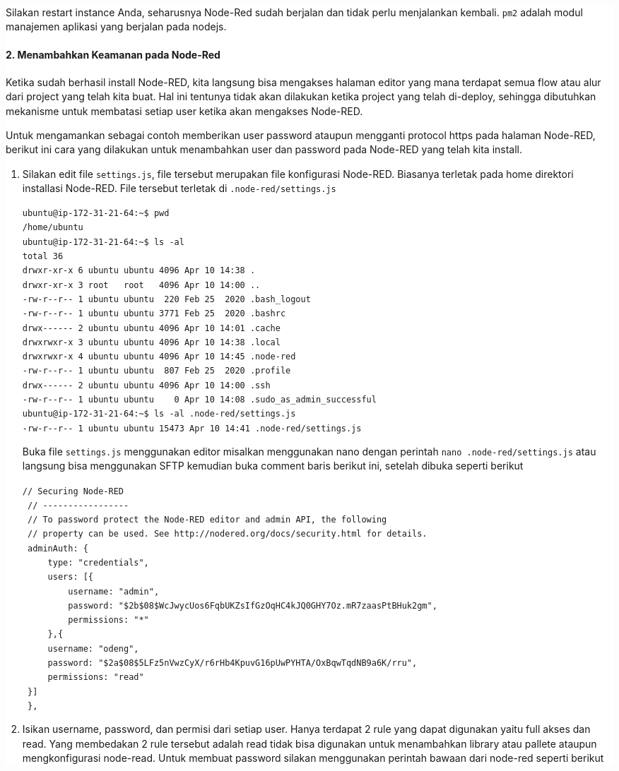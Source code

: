 Silakan restart instance Anda, seharusnya Node-Red sudah berjalan dan tidak perlu menjalankan kembali. `pm2` adalah modul manajemen aplikasi yang berjalan pada nodejs.

#### 2. Menambahkan Keamanan pada Node-Red

Ketika sudah berhasil install Node-RED, kita langsung bisa mengakses halaman editor yang mana terdapat semua flow atau alur dari project yang telah kita buat. Hal ini tentunya tidak akan dilakukan ketika project yang telah di-deploy, sehingga dibutuhkan mekanisme untuk membatasi setiap user ketika akan mengakses Node-RED.

Untuk mengamankan sebagai contoh memberikan user password ataupun mengganti protocol https pada halaman Node-RED, berikut ini cara yang dilakukan untuk menambahkan user dan password pada Node-RED yang telah kita install.

1.  Silakan edit file `settings.js`, file tersebut merupakan file konfigurasi Node-RED. Biasanya terletak pada home direktori installasi Node-RED. File tersebut terletak di `.node-red/settings.js`

    ```shell
    ubuntu@ip-172-31-21-64:~$ pwd
    /home/ubuntu
    ubuntu@ip-172-31-21-64:~$ ls -al
    total 36
    drwxr-xr-x 6 ubuntu ubuntu 4096 Apr 10 14:38 .
    drwxr-xr-x 3 root   root   4096 Apr 10 14:00 ..
    -rw-r--r-- 1 ubuntu ubuntu  220 Feb 25  2020 .bash_logout
    -rw-r--r-- 1 ubuntu ubuntu 3771 Feb 25  2020 .bashrc
    drwx------ 2 ubuntu ubuntu 4096 Apr 10 14:01 .cache
    drwxrwxr-x 3 ubuntu ubuntu 4096 Apr 10 14:38 .local
    drwxrwxr-x 4 ubuntu ubuntu 4096 Apr 10 14:45 .node-red
    -rw-r--r-- 1 ubuntu ubuntu  807 Feb 25  2020 .profile
    drwx------ 2 ubuntu ubuntu 4096 Apr 10 14:00 .ssh
    -rw-r--r-- 1 ubuntu ubuntu    0 Apr 10 14:08 .sudo_as_admin_successful
    ubuntu@ip-172-31-21-64:~$ ls -al .node-red/settings.js
    -rw-r--r-- 1 ubuntu ubuntu 15473 Apr 10 14:41 .node-red/settings.js
    ```

    Buka file `settings.js` menggunakan editor misalkan menggunakan nano dengan perintah `nano .node-red/settings.js` atau langsung bisa menggunakan SFTP kemudian buka comment baris berikut ini, setelah dibuka seperti berikut

    ```shell
    // Securing Node-RED
     // -----------------
     // To password protect the Node-RED editor and admin API, the following
     // property can be used. See http://nodered.org/docs/security.html for details.
     adminAuth: {
         type: "credentials",
         users: [{
             username: "admin",
             password: "$2b$08$WcJwycUos6FqbUKZsIfGzOqHC4kJQ0GHY7Oz.mR7zaasPtBHuk2gm",
             permissions: "*"
         },{
         username: "odeng",
         password: "$2a$08$5LFz5nVwzCyX/r6rHb4KpuvG16pUwPYHTA/OxBqwTqdNB9a6K/rru",
         permissions: "read"
     }]
     },
    ```
2.  Isikan username, password, dan permisi dari setiap user. Hanya terdapat 2 rule yang dapat digunakan yaitu full akses dan read. Yang membedakan 2 rule tersebut adalah read tidak bisa digunakan untuk menambahkan library atau pallete ataupun mengkonfigurasi node-read. Untuk membuat password silakan menggunakan perintah bawaan dari node-red seperti berikut
